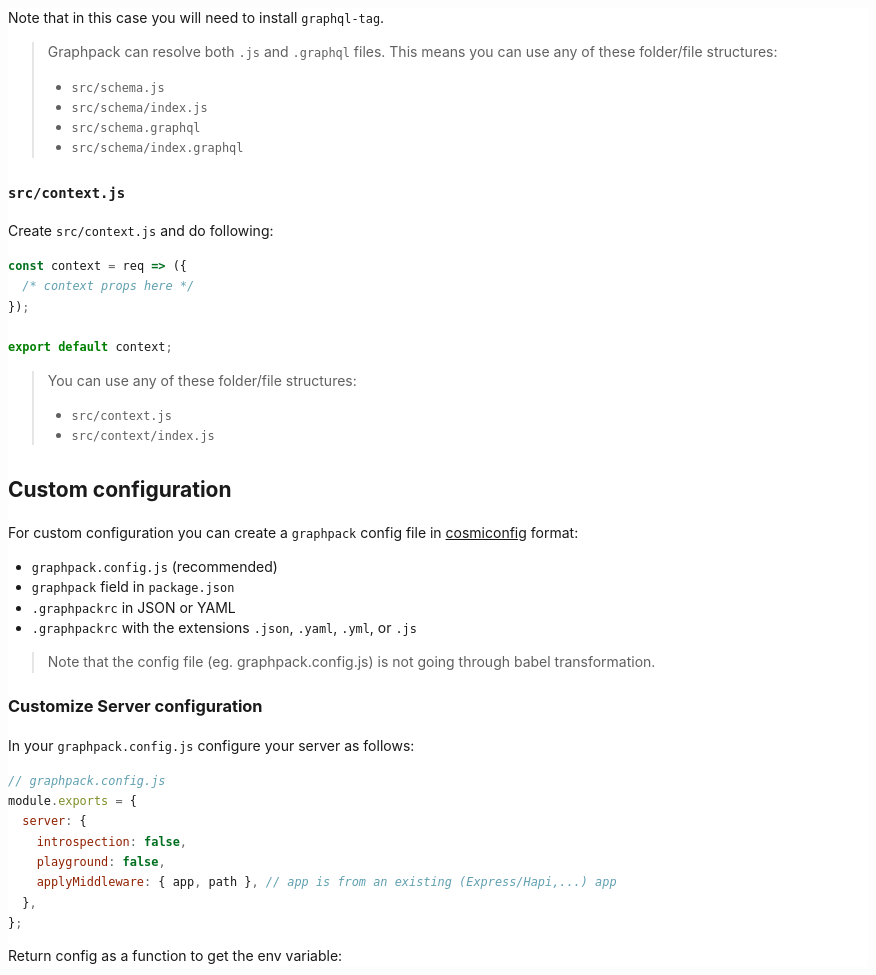 
Note that in this case you will need to install `graphql-tag`.

> Graphpack can resolve both `.js` and `.graphql` files. This means you can use any of these folder/file structures:
>
> - `src/schema.js`
> - `src/schema/index.js`
> - `src/schema.graphql`
> - `src/schema/index.graphql`

### `src/context.js`

Create `src/context.js` and do following:

```js
const context = req => ({
  /* context props here */
});

export default context;
```

> You can use any of these folder/file structures:
>
> - `src/context.js`
> - `src/context/index.js`

## Custom configuration

For custom configuration you can create a `graphpack` config file in [cosmiconfig](https://github.com/davidtheclark/cosmiconfig) format:

- `graphpack.config.js` (recommended)
- `graphpack` field in `package.json`
- `.graphpackrc` in JSON or YAML
- `.graphpackrc` with the extensions `.json`, `.yaml`, `.yml`, or `.js`

> Note that the config file (eg. graphpack.config.js) is not going through babel transformation.

### Customize Server configuration

In your `graphpack.config.js` configure your server as follows:

```js
// graphpack.config.js
module.exports = {
  server: {
    introspection: false,
    playground: false,
    applyMiddleware: { app, path }, // app is from an existing (Express/Hapi,...) app
  },
};
```

Return config as a function to get the env variable:
